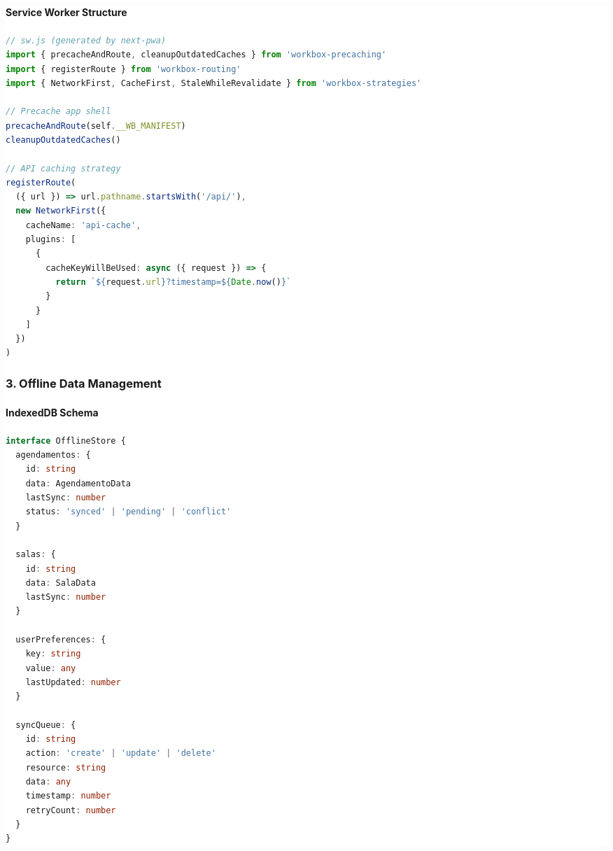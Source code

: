 #### Service Worker Structure
```typescript
// sw.js (generated by next-pwa)
import { precacheAndRoute, cleanupOutdatedCaches } from 'workbox-precaching'
import { registerRoute } from 'workbox-routing'
import { NetworkFirst, CacheFirst, StaleWhileRevalidate } from 'workbox-strategies'

// Precache app shell
precacheAndRoute(self.__WB_MANIFEST)
cleanupOutdatedCaches()

// API caching strategy
registerRoute(
  ({ url }) => url.pathname.startsWith('/api/'),
  new NetworkFirst({
    cacheName: 'api-cache',
    plugins: [
      {
        cacheKeyWillBeUsed: async ({ request }) => {
          return `${request.url}?timestamp=${Date.now()}`
        }
      }
    ]
  })
)
```

### 3. Offline Data Management

#### IndexedDB Schema
```typescript
interface OfflineStore {
  agendamentos: {
    id: string
    data: AgendamentoData
    lastSync: number
    status: 'synced' | 'pending' | 'conflict'
  }
  
  salas: {
    id: string
    data: SalaData
    lastSync: number
  }
  
  userPreferences: {
    key: string
    value: any
    lastUpdated: number
  }
  
  syncQueue: {
    id: string
    action: 'create' | 'update' | 'delete'
    resource: string
    data: any
    timestamp: number
    retryCount: number
  }
}
```
